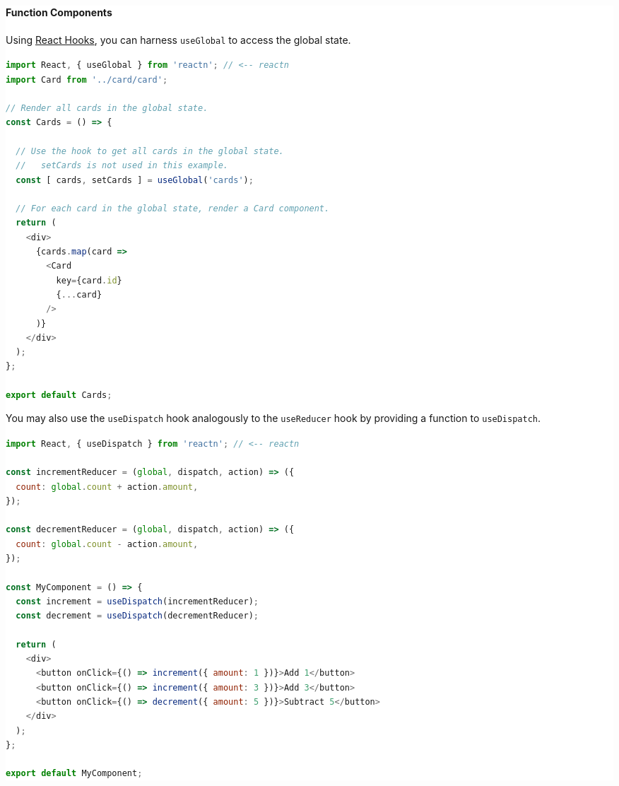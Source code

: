 #### Function Components

Using [React Hooks](https://reactjs.org/docs/hooks-intro.html), you can harness
`useGlobal` to access the global state.

```javascript
import React, { useGlobal } from 'reactn'; // <-- reactn
import Card from '../card/card';

// Render all cards in the global state.
const Cards = () => {

  // Use the hook to get all cards in the global state.
  //   setCards is not used in this example.
  const [ cards, setCards ] = useGlobal('cards');

  // For each card in the global state, render a Card component.
  return (
    <div>
      {cards.map(card =>
        <Card
          key={card.id}
          {...card}
        />
      )}
    </div>
  );
};

export default Cards;
```

You may also use the `useDispatch` hook analogously to the `useReducer` hook by
providing a function to `useDispatch`.

```javascript
import React, { useDispatch } from 'reactn'; // <-- reactn

const incrementReducer = (global, dispatch, action) => ({
  count: global.count + action.amount,
});

const decrementReducer = (global, dispatch, action) => ({
  count: global.count - action.amount,
});

const MyComponent = () => {
  const increment = useDispatch(incrementReducer);
  const decrement = useDispatch(decrementReducer);

  return (
    <div>
      <button onClick={() => increment({ amount: 1 })}>Add 1</button>
      <button onClick={() => increment({ amount: 3 })}>Add 3</button>
      <button onClick={() => decrement({ amount: 5 })}>Subtract 5</button>
    </div>
  );
};

export default MyComponent;
```
